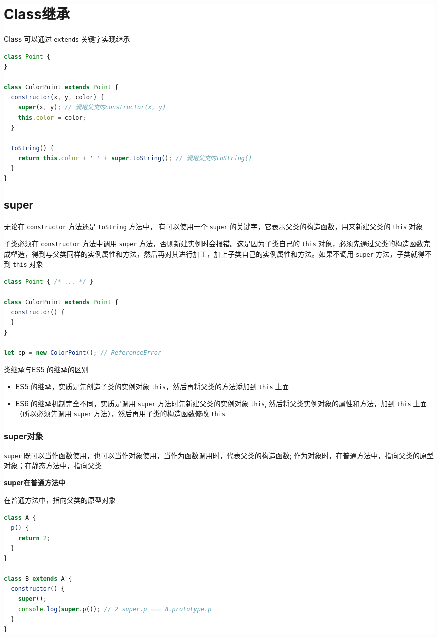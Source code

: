 # Class继承

Class 可以通过 `extends` 关键字实现继承

```js
class Point {
}

class ColorPoint extends Point {
  constructor(x, y, color) {
    super(x, y); // 调用父类的constructor(x, y)
    this.color = color;
  }

  toString() {
    return this.color + ' ' + super.toString(); // 调用父类的toString()
  }
}
```

## super

无论在 `constructor` 方法还是 `toString` 方法中， 有可以使用一个 `super` 的关键字，它表示父类的构造函数，用来新建父类的 `this` 对象

子类必须在 `constructor` 方法中调用 `super` 方法，否则新建实例时会报错。这是因为子类自己的 `this` 对象，必须先通过父类的构造函数完成塑造，得到与父类同样的实例属性和方法，然后再对其进行加工，加上子类自己的实例属性和方法。如果不调用 `super` 方法，子类就得不到 `this` 对象

```js
class Point { /* ... */ }

class ColorPoint extends Point {
  constructor() {
  }
}

let cp = new ColorPoint(); // ReferenceError
```

类继承与ES5 的继承的区别

- ES5 的继承，实质是先创造子类的实例对象 `this`，然后再将父类的方法添加到 `this` 上面

- ES6 的继承机制完全不同，实质是调用 `super` 方法时先新建父类的实例对象 `this`, 然后将父类实例对象的属性和方法，加到 `this` 上面（所以必须先调用 `super` 方法），然后再用子类的构造函数修改 `this`

### super对象

`super` 既可以当作函数使用，也可以当作对象使用，当作为函数调用时，代表父类的构造函数; 作为对象时，在普通方法中，指向父类的原型对象；在静态方法中，指向父类

**super在普通方法中**

在普通方法中，指向父类的原型对象

```js
class A {
  p() {
    return 2;
  }
}

class B extends A {
  constructor() {
    super();
    console.log(super.p()); // 2 super.p === A.prototype.p
  }
}

```